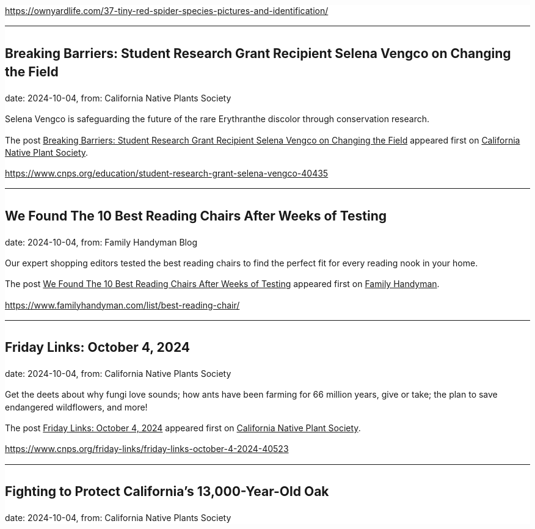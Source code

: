 
<https://ownyardlife.com/37-tiny-red-spider-species-pictures-and-identification/>

---

## Breaking Barriers: Student Research Grant Recipient Selena Vengco on Changing the Field

date: 2024-10-04, from: California Native Plants Society

<p>Selena Vengco is safeguarding the future of the rare Erythranthe discolor through conservation research.</p>
<p>The post <a href="https://www.cnps.org/education/student-research-grant-selena-vengco-40435">Breaking Barriers: Student Research Grant Recipient Selena Vengco on Changing the Field</a> appeared first on <a href="https://www.cnps.org">California Native Plant Society</a>.</p>
 

<https://www.cnps.org/education/student-research-grant-selena-vengco-40435>

---

## We Found The 10 Best Reading Chairs After Weeks of Testing

date: 2024-10-04, from: Family Handyman Blog

<p>Our expert shopping editors tested the best reading chairs to find the perfect fit for every reading nook in your home.</p>
<p>The post <a href="https://www.familyhandyman.com/list/best-reading-chair/">We Found The 10 Best Reading Chairs After Weeks of Testing</a> appeared first on <a href="https://www.familyhandyman.com">Family Handyman</a>.</p>
 

<https://www.familyhandyman.com/list/best-reading-chair/>

---

## Friday Links: October 4, 2024

date: 2024-10-04, from: California Native Plants Society

<p>Get the deets about why fungi love sounds; how ants have been farming for 66 million years, give or take; the plan to save endangered wildflowers, and more!</p>
<p>The post <a href="https://www.cnps.org/friday-links/friday-links-october-4-2024-40523">Friday Links: October 4, 2024</a> appeared first on <a href="https://www.cnps.org">California Native Plant Society</a>.</p>
 

<https://www.cnps.org/friday-links/friday-links-october-4-2024-40523>

---

## Fighting to Protect California’s 13,000-Year-Old Oak

date: 2024-10-04, from: California Native Plants Society
